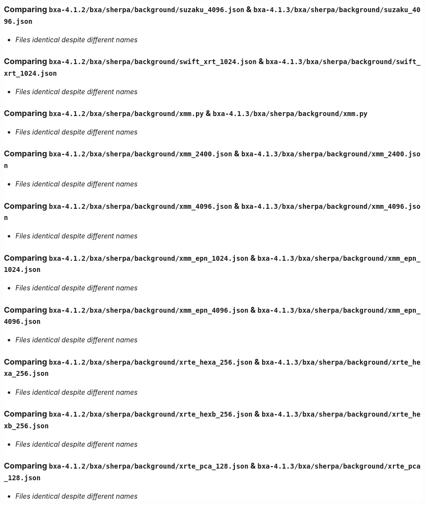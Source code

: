### Comparing `bxa-4.1.2/bxa/sherpa/background/suzaku_4096.json` & `bxa-4.1.3/bxa/sherpa/background/suzaku_4096.json`

 * *Files identical despite different names*

### Comparing `bxa-4.1.2/bxa/sherpa/background/swift_xrt_1024.json` & `bxa-4.1.3/bxa/sherpa/background/swift_xrt_1024.json`

 * *Files identical despite different names*

### Comparing `bxa-4.1.2/bxa/sherpa/background/xmm.py` & `bxa-4.1.3/bxa/sherpa/background/xmm.py`

 * *Files identical despite different names*

### Comparing `bxa-4.1.2/bxa/sherpa/background/xmm_2400.json` & `bxa-4.1.3/bxa/sherpa/background/xmm_2400.json`

 * *Files identical despite different names*

### Comparing `bxa-4.1.2/bxa/sherpa/background/xmm_4096.json` & `bxa-4.1.3/bxa/sherpa/background/xmm_4096.json`

 * *Files identical despite different names*

### Comparing `bxa-4.1.2/bxa/sherpa/background/xmm_epn_1024.json` & `bxa-4.1.3/bxa/sherpa/background/xmm_epn_1024.json`

 * *Files identical despite different names*

### Comparing `bxa-4.1.2/bxa/sherpa/background/xmm_epn_4096.json` & `bxa-4.1.3/bxa/sherpa/background/xmm_epn_4096.json`

 * *Files identical despite different names*

### Comparing `bxa-4.1.2/bxa/sherpa/background/xrte_hexa_256.json` & `bxa-4.1.3/bxa/sherpa/background/xrte_hexa_256.json`

 * *Files identical despite different names*

### Comparing `bxa-4.1.2/bxa/sherpa/background/xrte_hexb_256.json` & `bxa-4.1.3/bxa/sherpa/background/xrte_hexb_256.json`

 * *Files identical despite different names*

### Comparing `bxa-4.1.2/bxa/sherpa/background/xrte_pca_128.json` & `bxa-4.1.3/bxa/sherpa/background/xrte_pca_128.json`

 * *Files identical despite different names*

